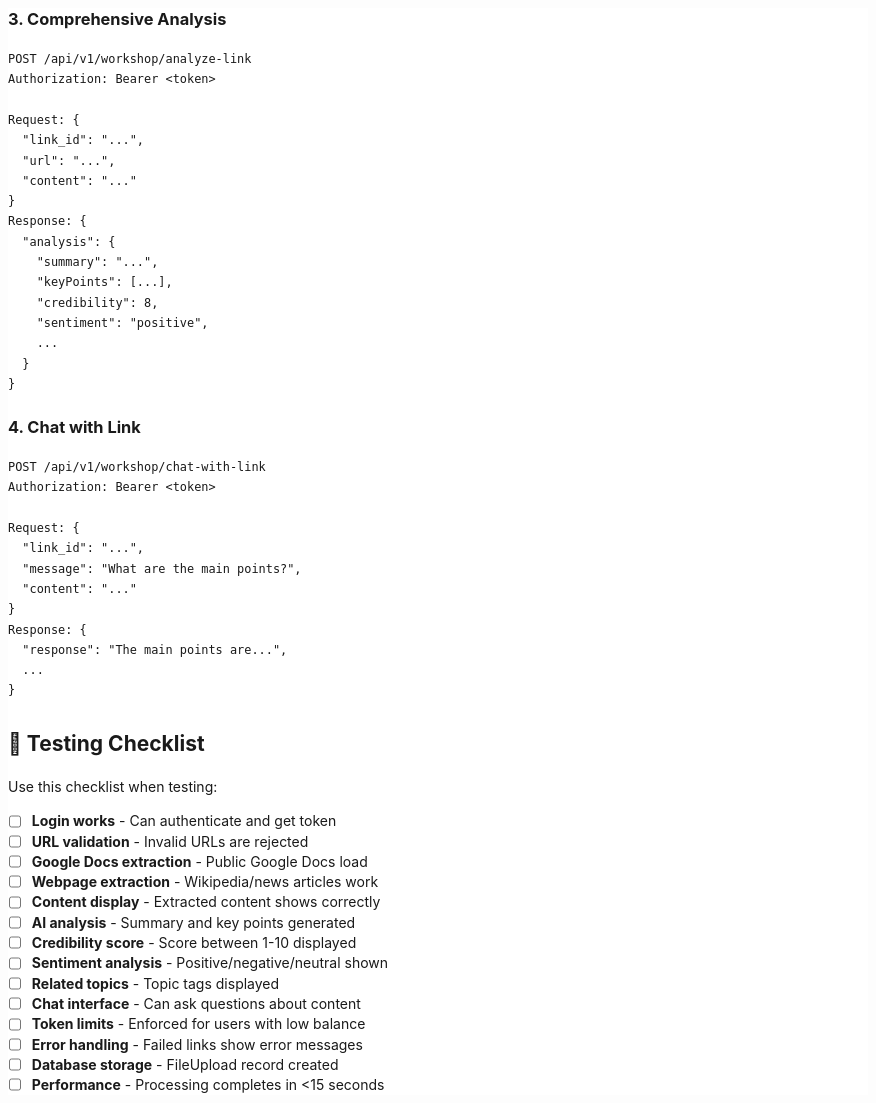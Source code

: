 ### 3. Comprehensive Analysis

```
POST /api/v1/workshop/analyze-link
Authorization: Bearer <token>

Request: {
  "link_id": "...",
  "url": "...",
  "content": "..."
}
Response: {
  "analysis": {
    "summary": "...",
    "keyPoints": [...],
    "credibility": 8,
    "sentiment": "positive",
    ...
  }
}
```

### 4. Chat with Link

```
POST /api/v1/workshop/chat-with-link
Authorization: Bearer <token>

Request: {
  "link_id": "...",
  "message": "What are the main points?",
  "content": "..."
}
Response: {
  "response": "The main points are...",
  ...
}
```

## 🧪 Testing Checklist

Use this checklist when testing:

- [ ] **Login works** - Can authenticate and get token
- [ ] **URL validation** - Invalid URLs are rejected
- [ ] **Google Docs extraction** - Public Google Docs load
- [ ] **Webpage extraction** - Wikipedia/news articles work
- [ ] **Content display** - Extracted content shows correctly
- [ ] **AI analysis** - Summary and key points generated
- [ ] **Credibility score** - Score between 1-10 displayed
- [ ] **Sentiment analysis** - Positive/negative/neutral shown
- [ ] **Related topics** - Topic tags displayed
- [ ] **Chat interface** - Can ask questions about content
- [ ] **Token limits** - Enforced for users with low balance
- [ ] **Error handling** - Failed links show error messages
- [ ] **Database storage** - FileUpload record created
- [ ] **Performance** - Processing completes in <15 seconds
